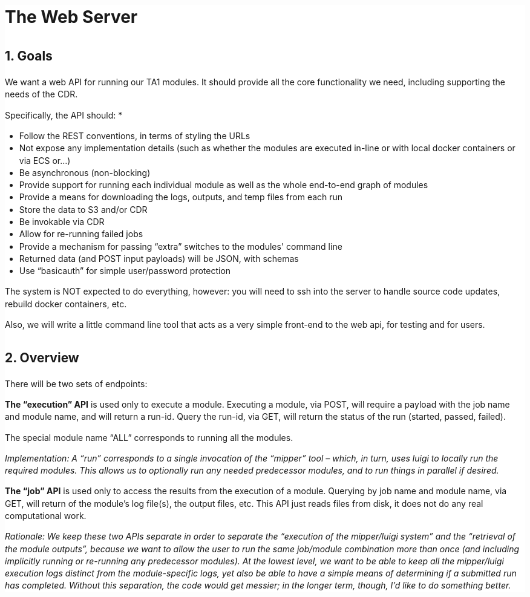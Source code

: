 # The Web Server

## 1. Goals

We want a web API for running our TA1 modules. It should provide all the core
functionality we need, including supporting the needs of the CDR.

Specifically, the API should:
* 
* Follow the REST conventions, in terms of styling the URLs
* Not expose any implementation details (such as whether the modules are
    executed in-line or with local docker containers or via ECS or…)
* Be asynchronous (non-blocking)
* Provide support for running each individual module as well as the whole
    end-to-end graph of modules 
* Provide a means for downloading the logs, outputs, and temp files from each
    run 
* Store the data to S3 and/or CDR 
* Be invokable via CDR 
* Allow for re-running failed jobs 
* Provide a mechanism for passing “extra” switches to the modules' command line
* Returned data (and POST input payloads) will be JSON, with schemas
* Use “basicauth” for simple user/password protection 

The system is NOT expected to do everything, however: you will need to ssh into
the server to handle source code updates, rebuild docker containers, etc.

Also, we will write a little command line tool that acts as a very simple
front-end to the web api, for testing and for users.


## 2. Overview

There will be two sets of endpoints:

**The “execution” API** is used only to execute a module. Executing a module,
via POST, will require a payload with the job name and module name, and will
return a run-id. Query the run-id, via GET, will return the status of the run
(started, passed, failed).

The special module name “ALL” corresponds to running all the modules.

_Implementation: A “run” corresponds to a single invocation of the “mipper”
tool – which, in turn, uses luigi to locally run the required modules. This
allows us to optionally run any needed predecessor modules, and to run things
in parallel if desired._

**The “job” API** is used only to access the results from the execution of a
module. Querying by job name and module name, via GET, will return of the
module’s log file(s), the output files, etc. This API just reads files from
disk, it does not do any real computational work.

_Rationale: We keep these two APIs separate in order to separate the “execution
of the mipper/luigi system” and the “retrieval of the module outputs”, because
we want to allow the user to run the same job/module combination more than once
(and including implicitly running or re-running any predecessor modules). At
the lowest level, we want to be able to keep all the mipper/luigi execution
logs distinct from the module-specific logs, yet also be able to have a simple
means of determining if a submitted run has completed. Without this separation,
the code would get messier; in the longer term, though, I’d like to do
something better._
